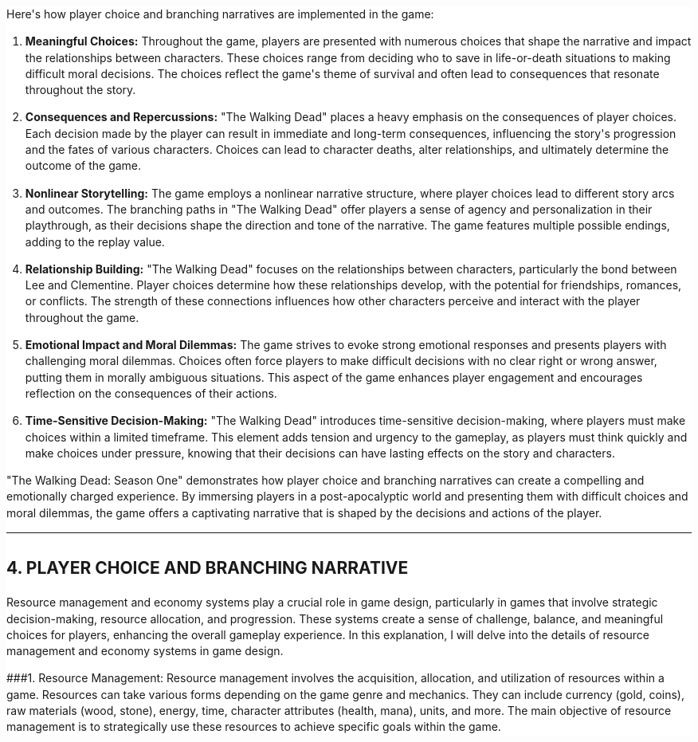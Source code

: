 Here's how player choice and branching narratives are implemented in the game:

1. **Meaningful Choices:**
 Throughout the game, players are presented with numerous choices that shape the narrative and impact the relationships between characters. These choices range from deciding who to save in life-or-death situations to making difficult moral decisions. The choices reflect the game's theme of survival and often lead to consequences that resonate throughout the story.

2. **Consequences and Repercussions:**
 "The Walking Dead" places a heavy emphasis on the consequences of player choices. Each decision made by the player can result in immediate and long-term consequences, influencing the story's progression and the fates of various characters. Choices can lead to character deaths, alter relationships, and ultimately determine the outcome of the game.

3. **Nonlinear Storytelling:**
 The game employs a nonlinear narrative structure, where player choices lead to different story arcs and outcomes. The branching paths in "The Walking Dead" offer players a sense of agency and personalization in their playthrough, as their decisions shape the direction and tone of the narrative. The game features multiple possible endings, adding to the replay value.

4. **Relationship Building:**
 "The Walking Dead" focuses on the relationships between characters, particularly the bond between Lee and Clementine. Player choices determine how these relationships develop, with the potential for friendships, romances, or conflicts. The strength of these connections influences how other characters perceive and interact with the player throughout the game.

5. **Emotional Impact and Moral Dilemmas:**
 The game strives to evoke strong emotional responses and presents players with challenging moral dilemmas. Choices often force players to make difficult decisions with no clear right or wrong answer, putting them in morally ambiguous situations. This aspect of the game enhances player engagement and encourages reflection on the consequences of their actions.

6. **Time-Sensitive Decision-Making:**
 "The Walking Dead" introduces time-sensitive decision-making, where players must make choices within a limited timeframe. This element adds tension and urgency to the gameplay, as players must think quickly and make choices under pressure, knowing that their decisions can have lasting effects on the story and characters.

"The Walking Dead: Season One" demonstrates how player choice and branching narratives can create a compelling and emotionally charged experience. By immersing players in a post-apocalyptic world and presenting them with difficult choices and moral dilemmas, the game offers a captivating narrative that is shaped by the decisions and actions of the player.

___

## 4. PLAYER CHOICE AND BRANCHING NARRATIVE

Resource management and economy systems play a crucial role in game design, particularly in games that involve strategic decision-making, resource allocation, and progression. These systems create a sense of challenge, balance, and meaningful choices for players, enhancing the overall gameplay experience. In this explanation, I will delve into the details of resource management and economy systems in game design.

###1. Resource Management:
Resource management involves the acquisition, allocation, and utilization of resources within a game. Resources can take various forms depending on the game genre and mechanics. They can include currency (gold, coins), raw materials (wood, stone), energy, time, character attributes (health, mana), units, and more. The main objective of resource management is to strategically use these resources to achieve specific goals within the game.
